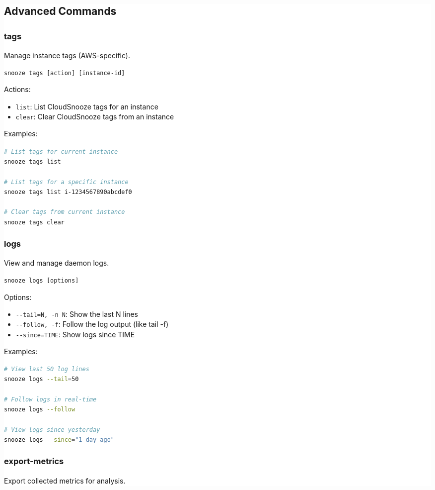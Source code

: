 ## Advanced Commands

### tags

Manage instance tags (AWS-specific).

```
snooze tags [action] [instance-id]
```

Actions:
- `list`: List CloudSnooze tags for an instance
- `clear`: Clear CloudSnooze tags from an instance

Examples:
```bash
# List tags for current instance
snooze tags list

# List tags for a specific instance
snooze tags list i-1234567890abcdef0

# Clear tags from current instance
snooze tags clear
```

### logs

View and manage daemon logs.

```
snooze logs [options]
```

Options:
- `--tail=N, -n N`: Show the last N lines
- `--follow, -f`: Follow the log output (like tail -f)
- `--since=TIME`: Show logs since TIME

Examples:
```bash
# View last 50 log lines
snooze logs --tail=50

# Follow logs in real-time
snooze logs --follow

# View logs since yesterday
snooze logs --since="1 day ago"
```

### export-metrics

Export collected metrics for analysis.
